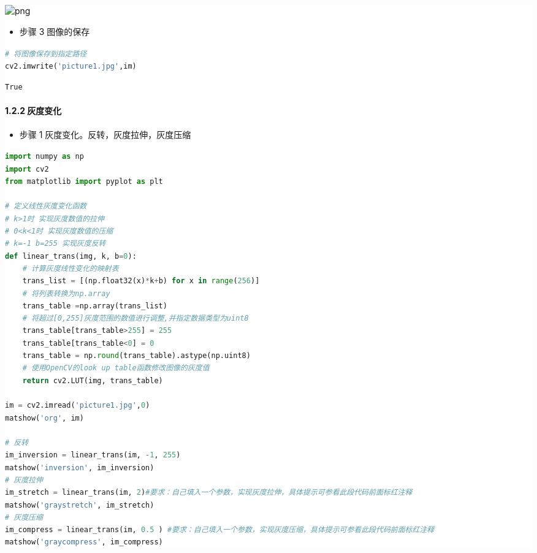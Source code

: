 
![png](Untitled_files/Untitled_3_0.png)


- 步骤 3	图像的保存


```python
# 将图像保存到指定路径
cv2.imwrite('picture1.jpg',im)
```




    True



#### 1.2.2 灰度变化
- 步骤 1	灰度变化。反转，灰度拉伸，灰度压缩


```python
import numpy as np
import cv2
from matplotlib import pyplot as plt

# 定义线性灰度变化函数
# k>1时 实现灰度数值的拉伸
# 0<k<1时 实现灰度数值的压缩
# k=-1 b=255 实现灰度反转
def linear_trans(img, k, b=0):
    # 计算灰度线性变化的映射表
    trans_list = [(np.float32(x)*k+b) for x in range(256)]
    # 将列表转换为np.array
    trans_table =np.array(trans_list)
    # 将超过[0,255]灰度范围的数值进行调整,并指定数据类型为uint8
    trans_table[trans_table>255] = 255
    trans_table[trans_table<0] = 0
    trans_table = np.round(trans_table).astype(np.uint8)
    # 使用OpenCV的look up table函数修改图像的灰度值
    return cv2.LUT(img, trans_table)

im = cv2.imread('picture1.jpg',0)
matshow('org', im)

# 反转
im_inversion = linear_trans(im, -1, 255)
matshow('inversion', im_inversion)
# 灰度拉伸
im_stretch = linear_trans(im, 2)#要求：自己填入一个参数，实现灰度拉伸，具体提示可参看此段代码前面标红注释
matshow('graystretch', im_stretch)
# 灰度压缩
im_compress = linear_trans(im, 0.5 ) #要求：自己填入一个参数，实现灰度压缩，具体提示可参看此段代码前面标红注释
matshow('graycompress', im_compress)
```
